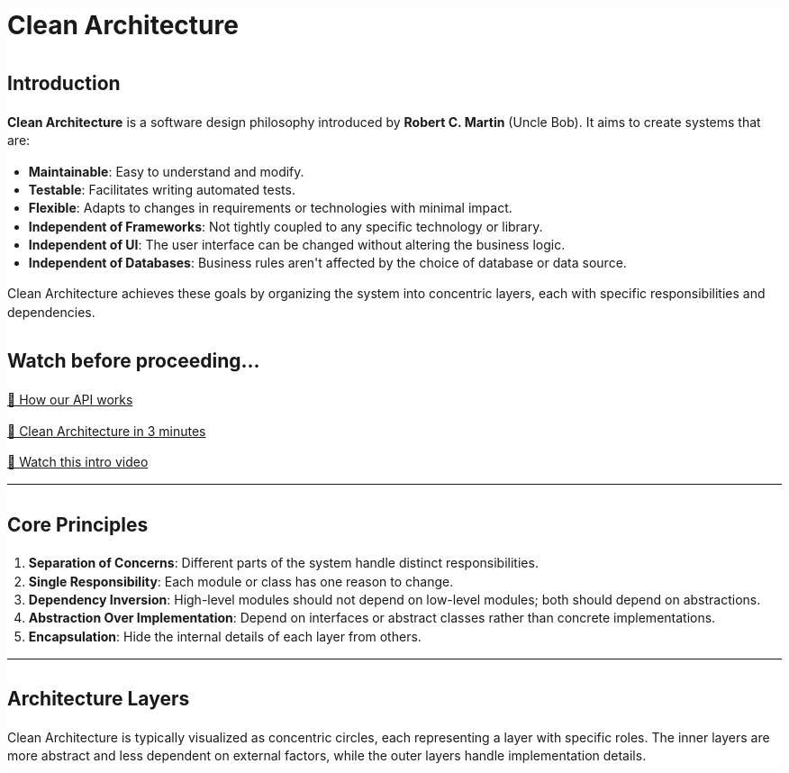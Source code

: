 # Clean Architecture

## Introduction

**Clean Architecture** is a software design philosophy introduced by **Robert C. Martin** (Uncle Bob). It aims to create systems that are:

- **Maintainable**: Easy to understand and modify.
- **Testable**: Facilitates writing automated tests.
- **Flexible**: Adapts to changes in requirements or technologies with minimal impact.
- **Independent of Frameworks**: Not tightly coupled to any specific technology or library.
- **Independent of UI**: The user interface can be changed without altering the business logic.
- **Independent of Databases**: Business rules aren't affected by the choice of database or data source.

Clean Architecture achieves these goals by organizing the system into concentric layers, each with specific responsibilities and dependencies.

## Watch before proceeding...

[🎥 How our API works](https://www.youtube.com/watch?v=UOgEzvrsHOs)

[🎥 Clean Architecture in 3 minutes](https://www.youtube.com/watch?v=MBlHCJtQa9k)

[🎥 Watch this intro video](https://www.youtube.com/watch?v=1OLSE6tX71Y)

---

## Core Principles

1. **Separation of Concerns**: Different parts of the system handle distinct responsibilities.
2. **Single Responsibility**: Each module or class has one reason to change.
3. **Dependency Inversion**: High-level modules should not depend on low-level modules; both should depend on abstractions.
4. **Abstraction Over Implementation**: Depend on interfaces or abstract classes rather than concrete implementations.
5. **Encapsulation**: Hide the internal details of each layer from others.

---

## Architecture Layers

Clean Architecture is typically visualized as concentric circles, each representing a layer with specific roles. The inner layers are more abstract and less dependent on external factors, while the outer layers handle implementation details.
